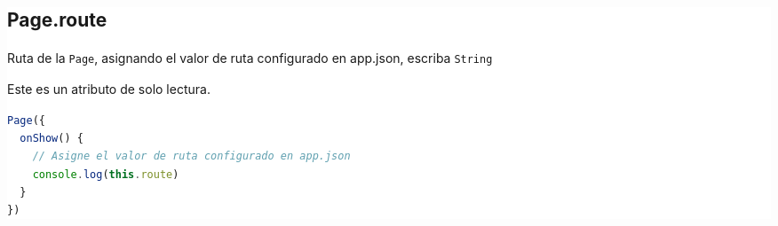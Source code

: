 ## Page.route

Ruta de la ```Page```, asignando el valor de ruta configurado en app.json, escriba ```String```

Este es un atributo de solo lectura.

```js
Page({
  onShow() {
    // Asigne el valor de ruta configurado en app.json
    console.log(this.route)
  }
})
```